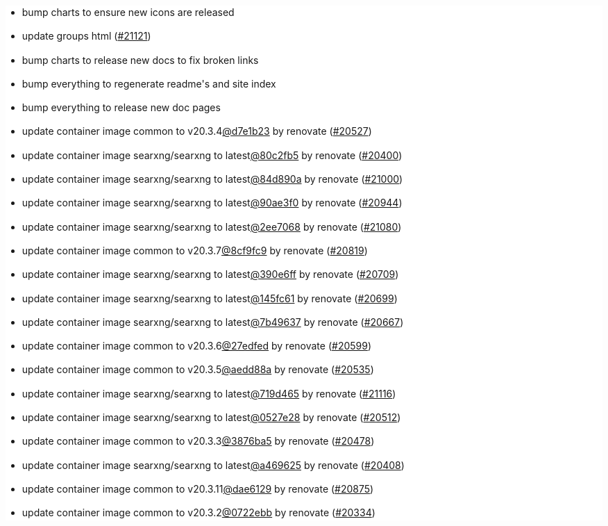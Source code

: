 

- bump charts to ensure new icons are released

- update groups html ([#21121](https://github.com/truecharts/charts/issues/21121))

- bump charts to release new docs to fix broken links

- bump everything to regenerate readme's and site index

- bump everything to release new doc pages

- update container image common to v20.3.4[@d7e1b23](https://github.com/d7e1b23) by renovate ([#20527](https://github.com/truecharts/charts/issues/20527))

- update container image searxng/searxng to latest[@80c2fb5](https://github.com/80c2fb5) by renovate ([#20400](https://github.com/truecharts/charts/issues/20400))

- update container image searxng/searxng to latest[@84d890a](https://github.com/84d890a) by renovate ([#21000](https://github.com/truecharts/charts/issues/21000))

- update container image searxng/searxng to latest[@90ae3f0](https://github.com/90ae3f0) by renovate ([#20944](https://github.com/truecharts/charts/issues/20944))

- update container image searxng/searxng to latest[@2ee7068](https://github.com/2ee7068) by renovate ([#21080](https://github.com/truecharts/charts/issues/21080))

- update container image common to v20.3.7[@8cf9fc9](https://github.com/8cf9fc9) by renovate ([#20819](https://github.com/truecharts/charts/issues/20819))

- update container image searxng/searxng to latest[@390e6ff](https://github.com/390e6ff) by renovate ([#20709](https://github.com/truecharts/charts/issues/20709))

- update container image searxng/searxng to latest[@145fc61](https://github.com/145fc61) by renovate ([#20699](https://github.com/truecharts/charts/issues/20699))

- update container image searxng/searxng to latest[@7b49637](https://github.com/7b49637) by renovate ([#20667](https://github.com/truecharts/charts/issues/20667))

- update container image common to v20.3.6[@27edfed](https://github.com/27edfed) by renovate ([#20599](https://github.com/truecharts/charts/issues/20599))

- update container image common to v20.3.5[@aedd88a](https://github.com/aedd88a) by renovate ([#20535](https://github.com/truecharts/charts/issues/20535))

- update container image searxng/searxng to latest[@719d465](https://github.com/719d465) by renovate ([#21116](https://github.com/truecharts/charts/issues/21116))

- update container image searxng/searxng to latest[@0527e28](https://github.com/0527e28) by renovate ([#20512](https://github.com/truecharts/charts/issues/20512))

- update container image common to v20.3.3[@3876ba5](https://github.com/3876ba5) by renovate ([#20478](https://github.com/truecharts/charts/issues/20478))

- update container image searxng/searxng to latest[@a469625](https://github.com/a469625) by renovate ([#20408](https://github.com/truecharts/charts/issues/20408))

- update container image common to v20.3.11[@dae6129](https://github.com/dae6129) by renovate ([#20875](https://github.com/truecharts/charts/issues/20875))

- update container image common to v20.3.2[@0722ebb](https://github.com/0722ebb) by renovate ([#20334](https://github.com/truecharts/charts/issues/20334))
